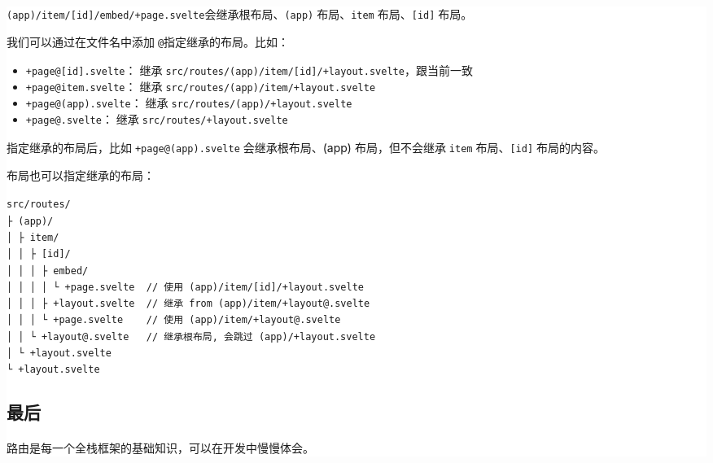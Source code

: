 `(app)/item/[id]/embed/+page.svelte`会继承根布局、`(app)` 布局、`item` 布局、`[id]` 布局。

我们可以通过在文件名中添加 `@`指定继承的布局。比如：

* `+page@[id].svelte`： 继承 `src/routes/(app)/item/[id]/+layout.svelte`，跟当前一致
* `+page@item.svelte`： 继承 `src/routes/(app)/item/+layout.svelte`
* `+page@(app).svelte`： 继承 `src/routes/(app)/+layout.svelte`
* `+page@.svelte`： 继承 `src/routes/+layout.svelte`

指定继承的布局后，比如 `+page@(app).svelte` 会继承根布局、(app) 布局，但不会继承 `item` 布局、`[id]` 布局的内容。

布局也可以指定继承的布局：

```diff
src/routes/
├ (app)/
│ ├ item/
│ │ ├ [id]/
│ │ │ ├ embed/
│ │ │ │ └ +page.svelte  // 使用 (app)/item/[id]/+layout.svelte
│ │ │ ├ +layout.svelte  // 继承 from (app)/item/+layout@.svelte
│ │ │ └ +page.svelte    // 使用 (app)/item/+layout@.svelte
│ │ └ +layout@.svelte   // 继承根布局, 会跳过 (app)/+layout.svelte
│ └ +layout.svelte
└ +layout.svelte
```

## 最后

路由是每一个全栈框架的基础知识，可以在开发中慢慢体会。